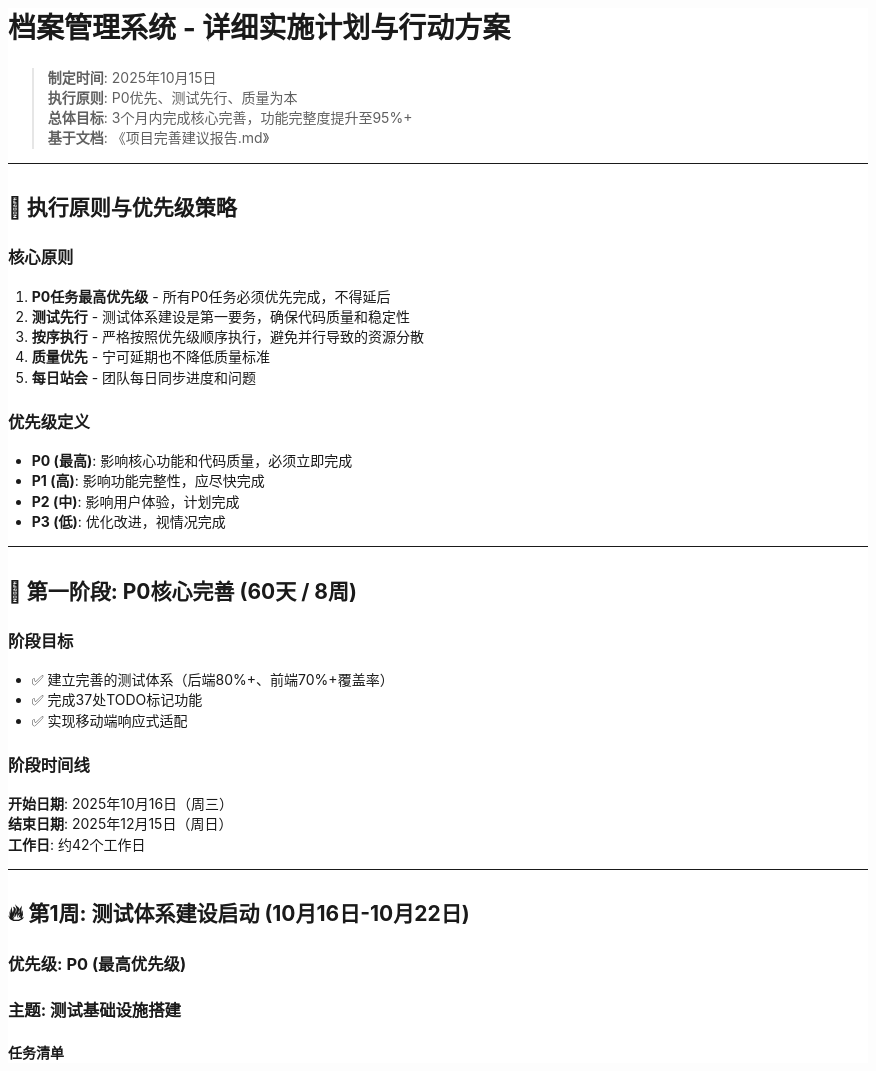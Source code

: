 # 档案管理系统 - 详细实施计划与行动方案

> **制定时间**: 2025年10月15日  
> **执行原则**: P0优先、测试先行、质量为本  
> **总体目标**: 3个月内完成核心完善，功能完整度提升至95%+  
> **基于文档**: 《项目完善建议报告.md》

---

## 🎯 执行原则与优先级策略

### 核心原则
1. **P0任务最高优先级** - 所有P0任务必须优先完成，不得延后
2. **测试先行** - 测试体系建设是第一要务，确保代码质量和稳定性
3. **按序执行** - 严格按照优先级顺序执行，避免并行导致的资源分散
4. **质量优先** - 宁可延期也不降低质量标准
5. **每日站会** - 团队每日同步进度和问题

### 优先级定义
- **P0 (最高)**: 影响核心功能和代码质量，必须立即完成
- **P1 (高)**: 影响功能完整性，应尽快完成
- **P2 (中)**: 影响用户体验，计划完成
- **P3 (低)**: 优化改进，视情况完成

---

## 📅 第一阶段: P0核心完善 (60天 / 8周)

### 阶段目标
- ✅ 建立完善的测试体系（后端80%+、前端70%+覆盖率）
- ✅ 完成37处TODO标记功能
- ✅ 实现移动端响应式适配

### 阶段时间线
**开始日期**: 2025年10月16日（周三）  
**结束日期**: 2025年12月15日（周日）  
**工作日**: 约42个工作日

---

## 🔥 第1周: 测试体系建设启动 (10月16日-10月22日)

### 优先级: P0 (最高优先级)
### 主题: 测试基础设施搭建

#### 任务清单
